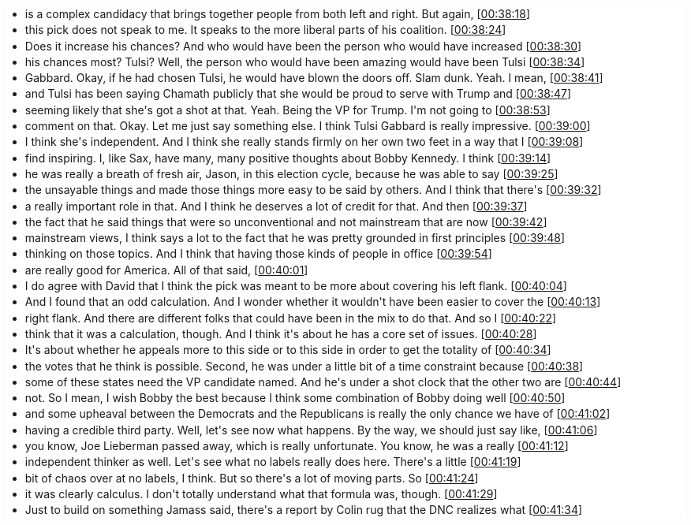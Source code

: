 *  is a complex candidacy that brings together people from both left and right. But again, [[00:38:18](https://www.youtube.com/watch?v=4t4YkHSTZbw&t=2298.4s)]
*  this pick does not speak to me. It speaks to the more liberal parts of his coalition. [[00:38:24](https://www.youtube.com/watch?v=4t4YkHSTZbw&t=2304.32s)]
*  Does it increase his chances? And who would have been the person who would have increased [[00:38:30](https://www.youtube.com/watch?v=4t4YkHSTZbw&t=2310.48s)]
*  his chances most? Tulsi? Well, the person who would have been amazing would have been Tulsi [[00:38:34](https://www.youtube.com/watch?v=4t4YkHSTZbw&t=2314.8s)]
*  Gabbard. Okay, if he had chosen Tulsi, he would have blown the doors off. Slam dunk. Yeah. I mean, [[00:38:41](https://www.youtube.com/watch?v=4t4YkHSTZbw&t=2321.36s)]
*  and Tulsi has been saying Chamath publicly that she would be proud to serve with Trump and [[00:38:47](https://www.youtube.com/watch?v=4t4YkHSTZbw&t=2327.2000000000003s)]
*  seeming likely that she's got a shot at that. Yeah. Being the VP for Trump. I'm not going to [[00:38:53](https://www.youtube.com/watch?v=4t4YkHSTZbw&t=2333.84s)]
*  comment on that. Okay. Let me just say something else. I think Tulsi Gabbard is really impressive. [[00:39:00](https://www.youtube.com/watch?v=4t4YkHSTZbw&t=2340.48s)]
*  I think she's independent. And I think she really stands firmly on her own two feet in a way that I [[00:39:08](https://www.youtube.com/watch?v=4t4YkHSTZbw&t=2348.08s)]
*  find inspiring. I, like Sax, have many, many positive thoughts about Bobby Kennedy. I think [[00:39:14](https://www.youtube.com/watch?v=4t4YkHSTZbw&t=2354.64s)]
*  he was really a breath of fresh air, Jason, in this election cycle, because he was able to say [[00:39:25](https://www.youtube.com/watch?v=4t4YkHSTZbw&t=2365.68s)]
*  the unsayable things and made those things more easy to be said by others. And I think that there's [[00:39:32](https://www.youtube.com/watch?v=4t4YkHSTZbw&t=2372.4s)]
*  a really important role in that. And I think he deserves a lot of credit for that. And then [[00:39:37](https://www.youtube.com/watch?v=4t4YkHSTZbw&t=2377.52s)]
*  the fact that he said things that were so unconventional and not mainstream that are now [[00:39:42](https://www.youtube.com/watch?v=4t4YkHSTZbw&t=2382.08s)]
*  mainstream views, I think says a lot to the fact that he was pretty grounded in first principles [[00:39:48](https://www.youtube.com/watch?v=4t4YkHSTZbw&t=2388.64s)]
*  thinking on those topics. And I think that having those kinds of people in office [[00:39:54](https://www.youtube.com/watch?v=4t4YkHSTZbw&t=2394.96s)]
*  are really good for America. All of that said, [[00:40:01](https://www.youtube.com/watch?v=4t4YkHSTZbw&t=2401.6s)]
*  I do agree with David that I think the pick was meant to be more about covering his left flank. [[00:40:04](https://www.youtube.com/watch?v=4t4YkHSTZbw&t=2404.2400000000002s)]
*  And I found that an odd calculation. And I wonder whether it wouldn't have been easier to cover the [[00:40:13](https://www.youtube.com/watch?v=4t4YkHSTZbw&t=2413.0400000000004s)]
*  right flank. And there are different folks that could have been in the mix to do that. And so I [[00:40:22](https://www.youtube.com/watch?v=4t4YkHSTZbw&t=2422.2400000000002s)]
*  think that it was a calculation, though. And I think it's about he has a core set of issues. [[00:40:28](https://www.youtube.com/watch?v=4t4YkHSTZbw&t=2428.72s)]
*  It's about whether he appeals more to this side or to this side in order to get the totality of [[00:40:34](https://www.youtube.com/watch?v=4t4YkHSTZbw&t=2434.7999999999997s)]
*  the votes that he think is possible. Second, he was under a little bit of a time constraint because [[00:40:38](https://www.youtube.com/watch?v=4t4YkHSTZbw&t=2438.64s)]
*  some of these states need the VP candidate named. And he's under a shot clock that the other two are [[00:40:44](https://www.youtube.com/watch?v=4t4YkHSTZbw&t=2444.08s)]
*  not. So I mean, I wish Bobby the best because I think some combination of Bobby doing well [[00:40:50](https://www.youtube.com/watch?v=4t4YkHSTZbw&t=2450.16s)]
*  and some upheaval between the Democrats and the Republicans is really the only chance we have of [[00:41:02](https://www.youtube.com/watch?v=4t4YkHSTZbw&t=2462.72s)]
*  having a credible third party. Well, let's see now what happens. By the way, we should just say like, [[00:41:06](https://www.youtube.com/watch?v=4t4YkHSTZbw&t=2466.96s)]
*  you know, Joe Lieberman passed away, which is really unfortunate. You know, he was a really [[00:41:12](https://www.youtube.com/watch?v=4t4YkHSTZbw&t=2472.8799999999997s)]
*  independent thinker as well. Let's see what no labels really does here. There's a little [[00:41:19](https://www.youtube.com/watch?v=4t4YkHSTZbw&t=2479.6s)]
*  bit of chaos over at no labels, I think. But so there's a lot of moving parts. So [[00:41:24](https://www.youtube.com/watch?v=4t4YkHSTZbw&t=2484.7999999999997s)]
*  it was clearly calculus. I don't totally understand what that formula was, though. [[00:41:29](https://www.youtube.com/watch?v=4t4YkHSTZbw&t=2489.52s)]
*  Just to build on something Jamass said, there's a report by Colin rug that the DNC realizes what [[00:41:34](https://www.youtube.com/watch?v=4t4YkHSTZbw&t=2494.8799999999997s)]